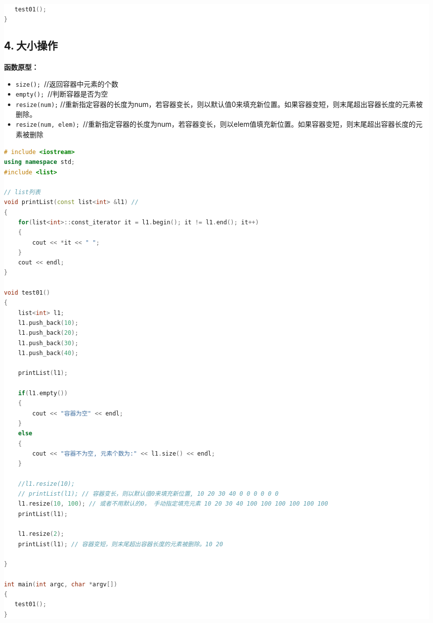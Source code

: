 ```cpp
   test01();
}
```

## 4. 大小操作

**函数原型：**

- `size(); `//返回容器中元素的个数
- `empty(); `//判断容器是否为空
- `resize(num);` //重新指定容器的长度为num，若容器变长，则以默认值0来填充新位置。如果容器变短，则末尾超出容器长度的元素被删除。
- `resize(num, elem); `//重新指定容器的长度为num，若容器变长，则以elem值填充新位置。如果容器变短，则末尾超出容器长度的元素被删除

```cpp
# include <iostream>
using namespace std;
#include <list>

// list列表
void printList(const list<int> &l1) // 
{
	for(list<int>::const_iterator it = l1.begin(); it != l1.end(); it++)
	{
		cout << *it << " ";
	}
	cout << endl;
}

void test01()
{
    list<int> l1;
    l1.push_back(10);
    l1.push_back(20);
    l1.push_back(30);
    l1.push_back(40);

    printList(l1);

    if(l1.empty())
    {
        cout << "容器为空" << endl;
    }
    else
    {
        cout << "容器不为空, 元素个数为:" << l1.size() << endl;
    }

    //l1.resize(10);
    // printList(l1); // 容器变长，则以默认值0来填充新位置, 10 20 30 40 0 0 0 0 0 0
    l1.resize(10, 100); // 或者不用默认的0， 手动指定填充元素 10 20 30 40 100 100 100 100 100 100
    printList(l1);

    l1.resize(2);
    printList(l1); // 容器变短，则末尾超出容器长度的元素被删除。10 20

}

int main(int argc, char *argv[])
{
   test01();
}
```
